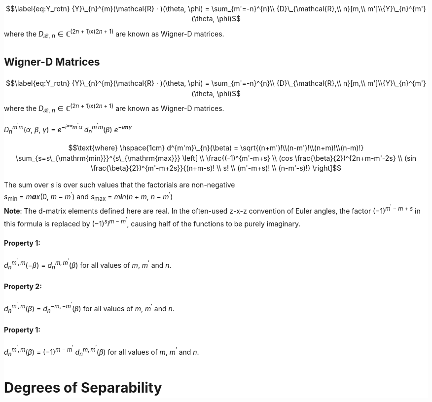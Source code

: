 $$\label{eq:Y_rotn}
    {Y}\_{n}^{m}(\mathcal{R} · )(\theta, \phi) = \sum_{m'=-n}^{n}\\ {D}\_{\mathcal{R},\\ n}[m,\\ m']\\{Y}\_{n}^{m'}(\theta, \phi)$$
where the *D*<sub>ℛ, *n*</sub> ∈ ℂ<sup>(2*n* + 1)x(2*n* + 1)</sup> are
known as Wigner-D matrices.

## Wigner-D Matrices

$$\label{eq:Y_rotn}
    {Y}\_{n}^{m}(\mathcal{R} · )(\theta, \phi) = \sum_{m'=-n}^{n}\\ {D}\_{\mathcal{R},\\ n}[m,\\ m']\\{Y}\_{n}^{m'}(\theta, \phi)$$
where the *D*<sub>ℛ, *n*</sub> ∈ ℂ<sup>(2*n* + 1)x(2*n* + 1)</sup> are
known as Wigner-D matrices.

*D*<sub>*n*</sub><sup>*m*<sup>′</sup>*m*</sup>(*α*, *β*, *γ*) = *e*<sup>−*i**m*<sup>′</sup>*α*</sup> *d*<sub>*n*</sub><sup>*m*<sup>′</sup>*m*</sup>(*β*) *e*<sup>−*i**m**γ*</sup>

$$\text{where} \hspace{1cm} d^{m'm}\_{n}(\beta) = \sqrt{(n+m')!\\(n-m')!\\(n+m)!\\(n-m)!} \sum_{s=s\_{\mathrm{min}}}^{s\_{\mathrm{max}}} \left[ \\ \frac{(-1)^{m'-m+s} \\ (cos \frac{\beta}{2})^{2n+m-m'-2s} \\ (sin \frac{\beta}{2})^{m'-m+2s}}{(n+m-s)! \\ s! \\ (m'-m+s)! \\ (n-m'-s)!} \right]$$

The sum over *s* is over such values that the factorials are
non-negative  
 *s*<sub>min</sub> = *m**a**x*(0, *m* − *m*<sup>′</sup>) and
 *s*<sub>max</sub> = *m**i**n*(*n* + *m*, *n* − *m*<sup>′</sup>)  
**Note**: The d-matrix elements defined here are real. In the often-used
z-x-z convention of Euler angles, the factor
(−1)<sup>*m*<sup>′</sup> − *m* + *s*</sup> in this formula is replaced
by (−1)<sup>*s*</sup>*i*<sup>*m* − *m*<sup>′</sup></sup>, causing half
of the functions to be purely imaginary.

#### Property 1:

*d*<sub>*n*</sub><sup>*m*<sup>′</sup>, *m*</sup>(−*β*) = *d*<sub>*n*</sub><sup>*m*, *m*<sup>′</sup></sup>(*β*)
for all values of *m*, *m*<sup>′</sup> and *n*.

#### Property 2:

*d*<sub>*n*</sub><sup>*m*<sup>′</sup>, *m*</sup>(*β*) = *d*<sub>*n*</sub><sup>−*m*, −*m*<sup>′</sup></sup>(*β*)
for all values of *m*, *m*<sup>′</sup> and *n*.

#### Property 1:

*d*<sub>*n*</sub><sup>*m*<sup>′</sup>, *m*</sup>(*β*) = (−1)<sup>*m* − *m*<sup>′</sup></sup> *d*<sub>*n*</sub><sup>*m*, *m*<sup>′</sup></sup>(*β*)
for all values of *m*, *m*<sup>′</sup> and *n*.




# Degrees of Separability
